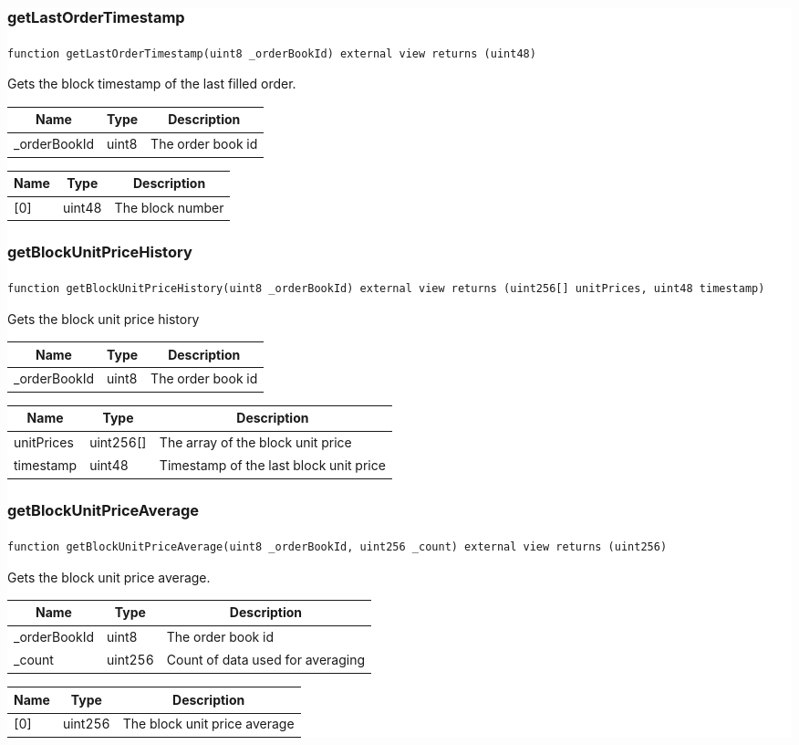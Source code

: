 ### getLastOrderTimestamp

```solidity
function getLastOrderTimestamp(uint8 _orderBookId) external view returns (uint48)
```

Gets the block timestamp of the last filled order.

| Name | Type | Description |
| ---- | ---- | ----------- |
| _orderBookId | uint8 | The order book id |

| Name | Type | Description |
| ---- | ---- | ----------- |
| [0] | uint48 | The block number |

### getBlockUnitPriceHistory

```solidity
function getBlockUnitPriceHistory(uint8 _orderBookId) external view returns (uint256[] unitPrices, uint48 timestamp)
```

Gets the block unit price history

| Name | Type | Description |
| ---- | ---- | ----------- |
| _orderBookId | uint8 | The order book id |

| Name | Type | Description |
| ---- | ---- | ----------- |
| unitPrices | uint256[] | The array of the block unit price |
| timestamp | uint48 | Timestamp of the last block unit price |

### getBlockUnitPriceAverage

```solidity
function getBlockUnitPriceAverage(uint8 _orderBookId, uint256 _count) external view returns (uint256)
```

Gets the block unit price average.

| Name | Type | Description |
| ---- | ---- | ----------- |
| _orderBookId | uint8 | The order book id |
| _count | uint256 | Count of data used for averaging |

| Name | Type | Description |
| ---- | ---- | ----------- |
| [0] | uint256 | The block unit price average |
